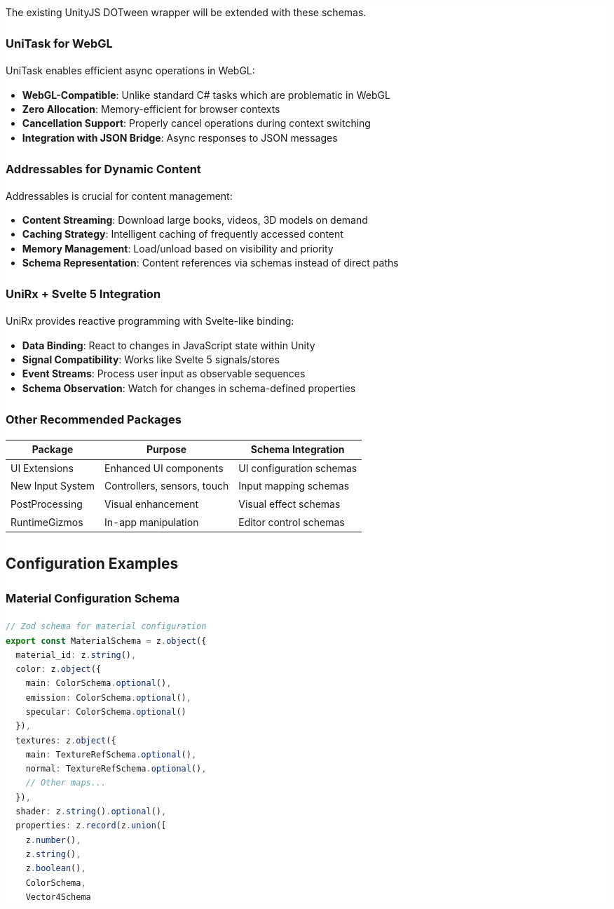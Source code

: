 The existing UnityJS DOTween wrapper will be extended with these schemas.

### UniTask for WebGL

UniTask enables efficient async operations in WebGL:

- **WebGL-Compatible**: Unlike standard C# tasks which are problematic in WebGL
- **Zero Allocation**: Memory-efficient for browser contexts
- **Cancellation Support**: Properly cancel operations during context switching
- **Integration with JSON Bridge**: Async responses to JSON messages

### Addressables for Dynamic Content

Addressables is crucial for content management:

- **Content Streaming**: Download large books, videos, 3D models on demand
- **Caching Strategy**: Intelligent caching of frequently accessed content
- **Memory Management**: Load/unload based on visibility and priority
- **Schema Representation**: Content references via schemas instead of direct paths

### UniRx + Svelte 5 Integration

UniRx provides reactive programming with Svelte-like binding:

- **Data Binding**: React to changes in JavaScript state within Unity
- **Signal Compatibility**: Works like Svelte 5 signals/stores
- **Event Streams**: Process user input as observable sequences
- **Schema Observation**: Watch for changes in schema-defined properties

### Other Recommended Packages

| Package | Purpose | Schema Integration |
|---------|---------|-------------------|
| UI Extensions | Enhanced UI components | UI configuration schemas |
| New Input System | Controllers, sensors, touch | Input mapping schemas |
| PostProcessing | Visual enhancement | Visual effect schemas |
| RuntimeGizmos | In-app manipulation | Editor control schemas |

## Configuration Examples

### Material Configuration Schema

```typescript
// Zod schema for material configuration
export const MaterialSchema = z.object({
  material_id: z.string(),
  color: z.object({
    main: ColorSchema.optional(),
    emission: ColorSchema.optional(),
    specular: ColorSchema.optional()
  }),
  textures: z.object({
    main: TextureRefSchema.optional(),
    normal: TextureRefSchema.optional(),
    // Other maps...
  }),
  shader: z.string().optional(),
  properties: z.record(z.union([
    z.number(),
    z.string(),
    z.boolean(),
    ColorSchema,
    Vector4Schema
```